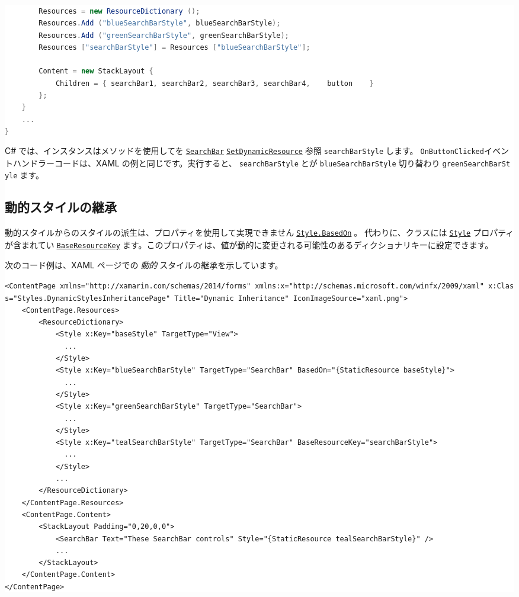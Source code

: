 ```csharp
        Resources = new ResourceDictionary ();
        Resources.Add ("blueSearchBarStyle", blueSearchBarStyle);
        Resources.Add ("greenSearchBarStyle", greenSearchBarStyle);
        Resources ["searchBarStyle"] = Resources ["blueSearchBarStyle"];

        Content = new StackLayout {
            Children = { searchBar1, searchBar2, searchBar3, searchBar4,    button    }
        };
    }
    ...
}
```

C# では、インスタンスはメソッドを使用してを [`SearchBar`](xref:Xamarin.Forms.SearchBar) [`SetDynamicResource`](xref:Xamarin.Forms.Element.SetDynamicResource*) 参照 `searchBarStyle` します。 `OnButtonClicked`イベントハンドラーコードは、XAML の例と同じです。実行すると、 `searchBarStyle` とが `blueSearchBarStyle` 切り替わり `greenSearchBarStyle` ます。

## <a name="dynamic-style-inheritance"></a>動的スタイルの継承

動的スタイルからのスタイルの派生は、プロパティを使用して実現できません [`Style.BasedOn`](xref:Xamarin.Forms.Style.BasedOn) 。 代わりに、クラスには [`Style`](xref:Xamarin.Forms.Style) プロパティが含まれてい [`BaseResourceKey`](xref:Xamarin.Forms.Style.BaseResourceKey) ます。このプロパティは、値が動的に変更される可能性のあるディクショナリキーに設定できます。

次のコード例は、XAML ページでの *動的* スタイルの継承を示しています。

```xaml
<ContentPage xmlns="http://xamarin.com/schemas/2014/forms" xmlns:x="http://schemas.microsoft.com/winfx/2009/xaml" x:Class="Styles.DynamicStylesInheritancePage" Title="Dynamic Inheritance" IconImageSource="xaml.png">
    <ContentPage.Resources>
        <ResourceDictionary>
            <Style x:Key="baseStyle" TargetType="View">
              ...
            </Style>
            <Style x:Key="blueSearchBarStyle" TargetType="SearchBar" BasedOn="{StaticResource baseStyle}">
              ...
            </Style>
            <Style x:Key="greenSearchBarStyle" TargetType="SearchBar">
              ...
            </Style>
            <Style x:Key="tealSearchBarStyle" TargetType="SearchBar" BaseResourceKey="searchBarStyle">
              ...
            </Style>
            ...
        </ResourceDictionary>
    </ContentPage.Resources>
    <ContentPage.Content>
        <StackLayout Padding="0,20,0,0">
            <SearchBar Text="These SearchBar controls" Style="{StaticResource tealSearchBarStyle}" />
            ...
        </StackLayout>
    </ContentPage.Content>
</ContentPage>
```
